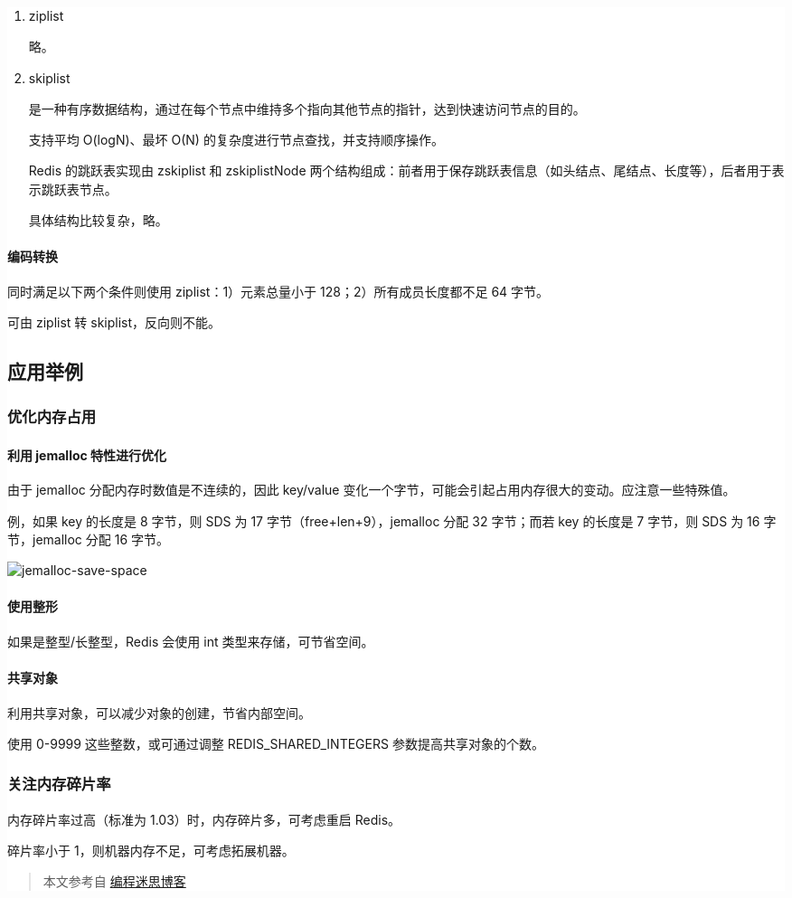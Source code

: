 1. ziplist  

   略。    

2. skiplist  

   是一种有序数据结构，通过在每个节点中维持多个指向其他节点的指针，达到快速访问节点的目的。  

   支持平均 O(logN)、最坏 O(N) 的复杂度进行节点查找，并支持顺序操作。  

   Redis 的跳跃表实现由 zskiplist 和 zskiplistNode 两个结构组成：前者用于保存跳跃表信息（如头结点、尾结点、长度等），后者用于表示跳跃表节点。  

   具体结构比较复杂，略。  

#### 编码转换

同时满足以下两个条件则使用 ziplist：1）元素总量小于 128；2）所有成员长度都不足 64 字节。  

可由 ziplist 转 skiplist，反向则不能。

## 应用举例

### 优化内存占用

#### 利用 jemalloc 特性进行优化  

由于 jemalloc 分配内存时数值是不连续的，因此 key/value 变化一个字节，可能会引起占用内存很大的变动。应注意一些特殊值。  

例，如果 key 的长度是 8 字节，则 SDS 为 17 字节（free+len+9），jemalloc 分配 32 字节；而若 key 的长度是 7 字节，则 SDS 为 16 字节，jemalloc 分配 16 字节。

![jemalloc-save-space](E:\caroline19891022.github.io\images\jemalloc-save-space.png)

#### 使用整形

如果是整型/长整型，Redis 会使用 int 类型来存储，可节省空间。

#### 共享对象

利用共享对象，可以减少对象的创建，节省内部空间。  

使用 0-9999 这些整数，或可通过调整 REDIS_SHARED_INTEGERS 参数提高共享对象的个数。  

### 关注内存碎片率

内存碎片率过高（标准为 1.03）时，内存碎片多，可考虑重启 Redis。  

碎片率小于 1，则机器内存不足，可考虑拓展机器。  





> 本文参考自 [编程迷思博客](http://www.cnblogs.com/kismetv/p/8654978.html)



